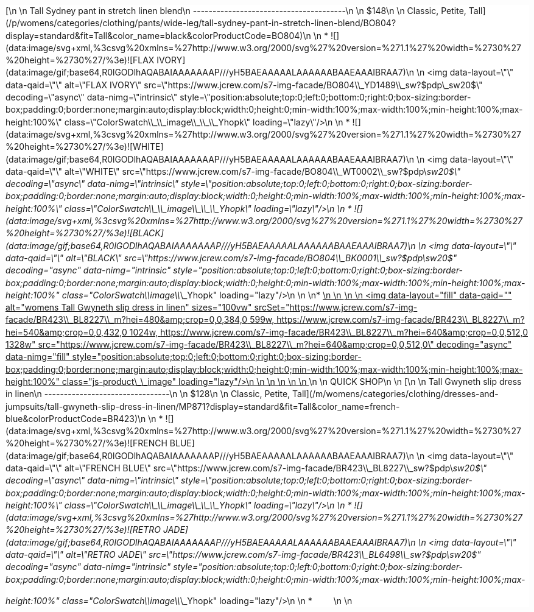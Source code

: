 [\n    \n    Tall Sydney pant in stretch linen blend\n    ---------------------------------------\n    \n    $148\n    \n    Classic, Petite, Tall](/p/womens/categories/clothing/pants/wide-leg/tall-sydney-pant-in-stretch-linen-blend/BO804?display=standard&fit=Tall&color_name=black&colorProductCode=BO804)\n    \n    *   ![](data:image/svg+xml,%3csvg%20xmlns=%27http://www.w3.org/2000/svg%27%20version=%271.1%27%20width=%2730%27%20height=%2730%27/%3e)![FLAX IVORY](data:image/gif;base64,R0lGODlhAQABAIAAAAAAAP///yH5BAEAAAAALAAAAAABAAEAAAIBRAA7)\n        \n        <img data-layout=\"\" data-qaid=\"\" alt=\"FLAX IVORY\" src=\"https://www.jcrew.com/s7-img-facade/BO804\\_YD1489\\_sw?$pdp\\_sw20$\" decoding=\"async\" data-nimg=\"intrinsic\" style=\"position:absolute;top:0;left:0;bottom:0;right:0;box-sizing:border-box;padding:0;border:none;margin:auto;display:block;width:0;height:0;min-width:100%;max-width:100%;min-height:100%;max-height:100%\" class=\"ColorSwatch\\_\\_image\\_\\_\\_Yhopk\" loading=\"lazy\"/>\n        \n    *   ![](data:image/svg+xml,%3csvg%20xmlns=%27http://www.w3.org/2000/svg%27%20version=%271.1%27%20width=%2730%27%20height=%2730%27/%3e)![WHITE](data:image/gif;base64,R0lGODlhAQABAIAAAAAAAP///yH5BAEAAAAALAAAAAABAAEAAAIBRAA7)\n        \n        <img data-layout=\"\" data-qaid=\"\" alt=\"WHITE\" src=\"https://www.jcrew.com/s7-img-facade/BO804\\_WT0002\\_sw?$pdp\\_sw20$\" decoding=\"async\" data-nimg=\"intrinsic\" style=\"position:absolute;top:0;left:0;bottom:0;right:0;box-sizing:border-box;padding:0;border:none;margin:auto;display:block;width:0;height:0;min-width:100%;max-width:100%;min-height:100%;max-height:100%\" class=\"ColorSwatch\\_\\_image\\_\\_\\_Yhopk\" loading=\"lazy\"/>\n        \n    *   ![](data:image/svg+xml,%3csvg%20xmlns=%27http://www.w3.org/2000/svg%27%20version=%271.1%27%20width=%2730%27%20height=%2730%27/%3e)![BLACK](data:image/gif;base64,R0lGODlhAQABAIAAAAAAAP///yH5BAEAAAAALAAAAAABAAEAAAIBRAA7)\n        \n        <img data-layout=\"\" data-qaid=\"\" alt=\"BLACK\" src=\"https://www.jcrew.com/s7-img-facade/BO804\\_BK0001\\_sw?$pdp\\_sw20$\" decoding=\"async\" data-nimg=\"intrinsic\" style=\"position:absolute;top:0;left:0;bottom:0;right:0;box-sizing:border-box;padding:0;border:none;margin:auto;display:block;width:0;height:0;min-width:100%;max-width:100%;min-height:100%;max-height:100%\" class=\"ColorSwatch\\_\\_image\\_\\_\\_Yhopk\" loading=\"lazy\"/>\n        \n    \n*   [\n    \n    ![womens Tall Gwyneth slip dress in linen](data:image/gif;base64,R0lGODlhAQABAIAAAAAAAP///yH5BAEAAAAALAAAAAABAAEAAAIBRAA7)\n    \n    <img data-layout=\"fill\" data-qaid=\"\" alt=\"womens Tall Gwyneth slip dress in linen\" sizes=\"100vw\" srcSet=\"https://www.jcrew.com/s7-img-facade/BR423\\_BL8227\\_m?hei=480&amp;crop=0,0,384,0 599w, https://www.jcrew.com/s7-img-facade/BR423\\_BL8227\\_m?hei=540&amp;crop=0,0,432,0 1024w, https://www.jcrew.com/s7-img-facade/BR423\\_BL8227\\_m?hei=640&amp;crop=0,0,512,0 1328w\" src=\"https://www.jcrew.com/s7-img-facade/BR423\\_BL8227\\_m?hei=640&amp;crop=0,0,512,0\" decoding=\"async\" data-nimg=\"fill\" style=\"position:absolute;top:0;left:0;bottom:0;right:0;box-sizing:border-box;padding:0;border:none;margin:auto;display:block;width:0;height:0;min-width:100%;max-width:100%;min-height:100%;max-height:100%\" class=\"js-product\\_\\_image\" loading=\"lazy\"/>\n    \n    \n    \n    \n    \n    ](/m/womens/categories/clothing/dresses-and-jumpsuits/tall-gwyneth-slip-dress-in-linen/MP871?display=standard&fit=Tall&color_name=french-blue&colorProductCode=BR423)\n    \n    QUICK SHOP\n    \n    [\n    \n    Tall Gwyneth slip dress in linen\n    --------------------------------\n    \n    $128\n    \n    Classic, Petite, Tall](/m/womens/categories/clothing/dresses-and-jumpsuits/tall-gwyneth-slip-dress-in-linen/MP871?display=standard&fit=Tall&color_name=french-blue&colorProductCode=BR423)\n    \n    *   ![](data:image/svg+xml,%3csvg%20xmlns=%27http://www.w3.org/2000/svg%27%20version=%271.1%27%20width=%2730%27%20height=%2730%27/%3e)![FRENCH BLUE](data:image/gif;base64,R0lGODlhAQABAIAAAAAAAP///yH5BAEAAAAALAAAAAABAAEAAAIBRAA7)\n        \n        <img data-layout=\"\" data-qaid=\"\" alt=\"FRENCH BLUE\" src=\"https://www.jcrew.com/s7-img-facade/BR423\\_BL8227\\_sw?$pdp\\_sw20$\" decoding=\"async\" data-nimg=\"intrinsic\" style=\"position:absolute;top:0;left:0;bottom:0;right:0;box-sizing:border-box;padding:0;border:none;margin:auto;display:block;width:0;height:0;min-width:100%;max-width:100%;min-height:100%;max-height:100%\" class=\"ColorSwatch\\_\\_image\\_\\_\\_Yhopk\" loading=\"lazy\"/>\n        \n    *   ![](data:image/svg+xml,%3csvg%20xmlns=%27http://www.w3.org/2000/svg%27%20version=%271.1%27%20width=%2730%27%20height=%2730%27/%3e)![RETRO JADE](data:image/gif;base64,R0lGODlhAQABAIAAAAAAAP///yH5BAEAAAAALAAAAAABAAEAAAIBRAA7)\n        \n        <img data-layout=\"\" data-qaid=\"\" alt=\"RETRO JADE\" src=\"https://www.jcrew.com/s7-img-facade/BR423\\_BL6498\\_sw?$pdp\\_sw20$\" decoding=\"async\" data-nimg=\"intrinsic\" style=\"position:absolute;top:0;left:0;bottom:0;right:0;box-sizing:border-box;padding:0;border:none;margin:auto;display:block;width:0;height:0;min-width:100%;max-width:100%;min-height:100%;max-height:100%\" class=\"ColorSwatch\\_\\_image\\_\\_\\_Yhopk\" loading=\"lazy\"/>\n        \n    *   ![](data:image/svg+xml,%3csvg%20xmlns=%27http://www.w3.org/2000/svg%27%20version=%271.1%27%20width=%2730%27%20height=%2730%27/%3e)![BLACK](data:image/gif;base64,R0lGODlhAQABAIAAAAAAAP///yH5BAEAAAAALAAAAAABAAEAAAIBRAA7)\n        \n